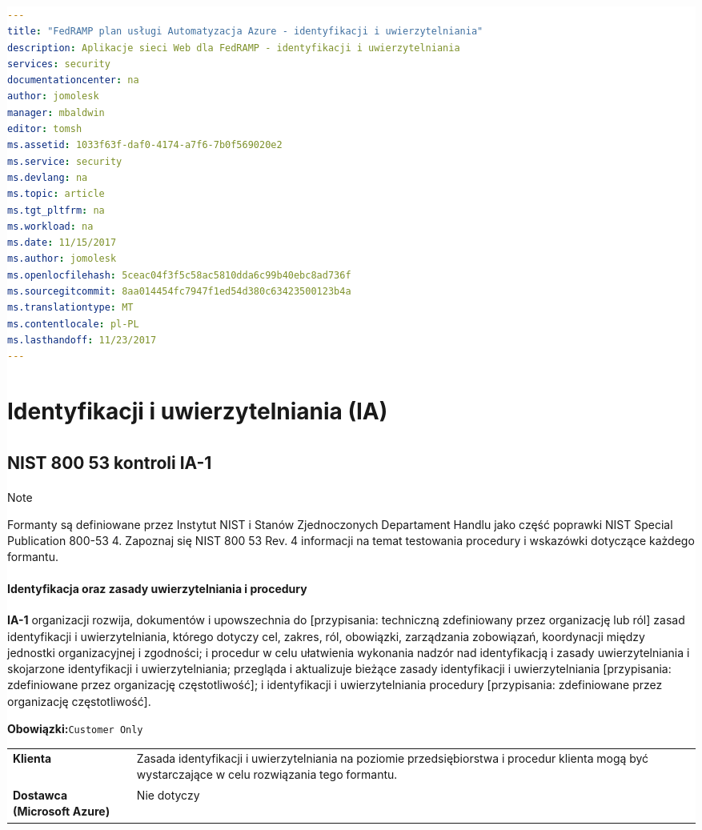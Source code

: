 ```yaml
---
title: "FedRAMP plan usługi Automatyzacja Azure - identyfikacji i uwierzytelniania"
description: Aplikacje sieci Web dla FedRAMP - identyfikacji i uwierzytelniania
services: security
documentationcenter: na
author: jomolesk
manager: mbaldwin
editor: tomsh
ms.assetid: 1033f63f-daf0-4174-a7f6-7b0f569020e2
ms.service: security
ms.devlang: na
ms.topic: article
ms.tgt_pltfrm: na
ms.workload: na
ms.date: 11/15/2017
ms.author: jomolesk
ms.openlocfilehash: 5ceac04f3f5c58ac5810dda6c99b40ebc8ad736f
ms.sourcegitcommit: 8aa014454fc7947f1ed54d380c63423500123b4a
ms.translationtype: MT
ms.contentlocale: pl-PL
ms.lasthandoff: 11/23/2017
---
```

# <a name="identification-and-authentication-ia"></a>Identyfikacji i uwierzytelniania (IA)

## <a name="nist-800-53-control-ia-1"></a>NIST 800 53 kontroli IA-1

> [!NOTE]
> Formanty są definiowane przez Instytut NIST i Stanów Zjednoczonych Departament Handlu jako część poprawki NIST Special Publication 800-53 4. Zapoznaj się NIST 800 53 Rev. 4 informacji na temat testowania procedury i wskazówki dotyczące każdego formantu.

#### <a name="identification-and-authentication-policy-and-procedures"></a>Identyfikacja oraz zasady uwierzytelniania i procedury

**IA-1** organizacji rozwija, dokumentów i upowszechnia do [przypisania: techniczną zdefiniowany przez organizację lub ról] zasad identyfikacji i uwierzytelniania, którego dotyczy cel, zakres, ról, obowiązki, zarządzania zobowiązań, koordynacji między jednostki organizacyjnej i zgodności; i procedur w celu ułatwienia wykonania nadzór nad identyfikacją i zasady uwierzytelniania i skojarzone identyfikacji i uwierzytelniania; przegląda i aktualizuje bieżące zasady identyfikacji i uwierzytelniania [przypisania: zdefiniowane przez organizację częstotliwość]; i identyfikacji i uwierzytelniania procedury [przypisania: zdefiniowane przez organizację częstotliwość].

**Obowiązki:**`Customer Only`

|||
|---|---|
| **Klienta** | Zasada identyfikacji i uwierzytelniania na poziomie przedsiębiorstwa i procedur klienta mogą być wystarczające w celu rozwiązania tego formantu. |
| **Dostawca (Microsoft Azure)** | Nie dotyczy |
